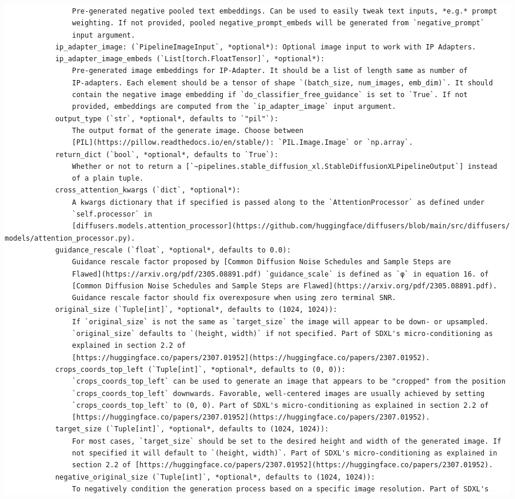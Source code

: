 ```
                Pre-generated negative pooled text embeddings. Can be used to easily tweak text inputs, *e.g.* prompt
                weighting. If not provided, pooled negative_prompt_embeds will be generated from `negative_prompt`
                input argument.
            ip_adapter_image: (`PipelineImageInput`, *optional*): Optional image input to work with IP Adapters.
            ip_adapter_image_embeds (`List[torch.FloatTensor]`, *optional*):
                Pre-generated image embeddings for IP-Adapter. It should be a list of length same as number of
                IP-adapters. Each element should be a tensor of shape `(batch_size, num_images, emb_dim)`. It should
                contain the negative image embedding if `do_classifier_free_guidance` is set to `True`. If not
                provided, embeddings are computed from the `ip_adapter_image` input argument.
            output_type (`str`, *optional*, defaults to `"pil"`):
                The output format of the generate image. Choose between
                [PIL](https://pillow.readthedocs.io/en/stable/): `PIL.Image.Image` or `np.array`.
            return_dict (`bool`, *optional*, defaults to `True`):
                Whether or not to return a [`~pipelines.stable_diffusion_xl.StableDiffusionXLPipelineOutput`] instead
                of a plain tuple.
            cross_attention_kwargs (`dict`, *optional*):
                A kwargs dictionary that if specified is passed along to the `AttentionProcessor` as defined under
                `self.processor` in
                [diffusers.models.attention_processor](https://github.com/huggingface/diffusers/blob/main/src/diffusers/models/attention_processor.py).
            guidance_rescale (`float`, *optional*, defaults to 0.0):
                Guidance rescale factor proposed by [Common Diffusion Noise Schedules and Sample Steps are
                Flawed](https://arxiv.org/pdf/2305.08891.pdf) `guidance_scale` is defined as `φ` in equation 16. of
                [Common Diffusion Noise Schedules and Sample Steps are Flawed](https://arxiv.org/pdf/2305.08891.pdf).
                Guidance rescale factor should fix overexposure when using zero terminal SNR.
            original_size (`Tuple[int]`, *optional*, defaults to (1024, 1024)):
                If `original_size` is not the same as `target_size` the image will appear to be down- or upsampled.
                `original_size` defaults to `(height, width)` if not specified. Part of SDXL's micro-conditioning as
                explained in section 2.2 of
                [https://huggingface.co/papers/2307.01952](https://huggingface.co/papers/2307.01952).
            crops_coords_top_left (`Tuple[int]`, *optional*, defaults to (0, 0)):
                `crops_coords_top_left` can be used to generate an image that appears to be "cropped" from the position
                `crops_coords_top_left` downwards. Favorable, well-centered images are usually achieved by setting
                `crops_coords_top_left` to (0, 0). Part of SDXL's micro-conditioning as explained in section 2.2 of
                [https://huggingface.co/papers/2307.01952](https://huggingface.co/papers/2307.01952).
            target_size (`Tuple[int]`, *optional*, defaults to (1024, 1024)):
                For most cases, `target_size` should be set to the desired height and width of the generated image. If
                not specified it will default to `(height, width)`. Part of SDXL's micro-conditioning as explained in
                section 2.2 of [https://huggingface.co/papers/2307.01952](https://huggingface.co/papers/2307.01952).
            negative_original_size (`Tuple[int]`, *optional*, defaults to (1024, 1024)):
                To negatively condition the generation process based on a specific image resolution. Part of SDXL's
```